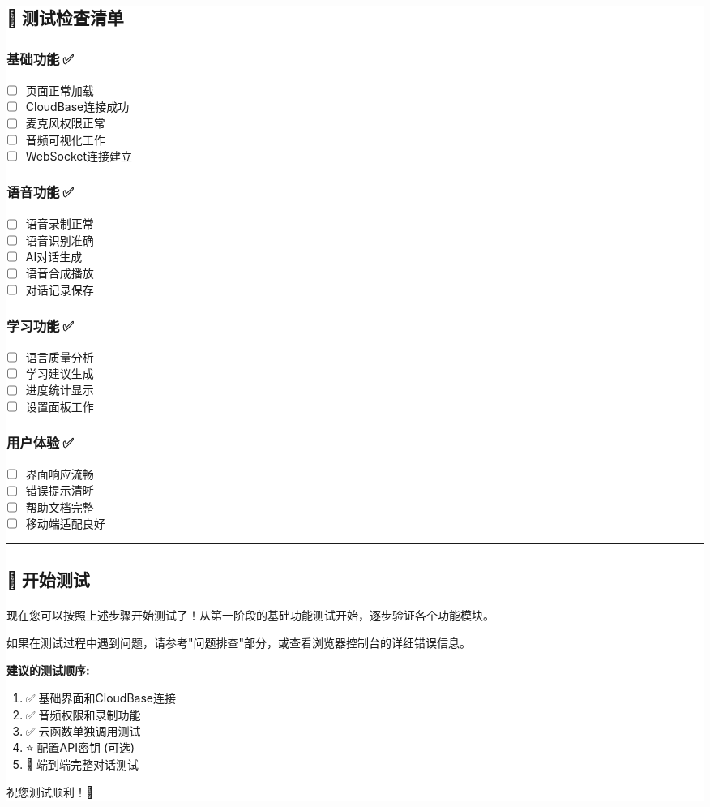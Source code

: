## 🎯 测试检查清单

### 基础功能 ✅
- [ ] 页面正常加载
- [ ] CloudBase连接成功
- [ ] 麦克风权限正常
- [ ] 音频可视化工作
- [ ] WebSocket连接建立

### 语音功能 ✅  
- [ ] 语音录制正常
- [ ] 语音识别准确
- [ ] AI对话生成
- [ ] 语音合成播放
- [ ] 对话记录保存

### 学习功能 ✅
- [ ] 语言质量分析
- [ ] 学习建议生成
- [ ] 进度统计显示
- [ ] 设置面板工作

### 用户体验 ✅
- [ ] 界面响应流畅
- [ ] 错误提示清晰
- [ ] 帮助文档完整
- [ ] 移动端适配良好

---

## 🚀 开始测试

现在您可以按照上述步骤开始测试了！从第一阶段的基础功能测试开始，逐步验证各个功能模块。

如果在测试过程中遇到问题，请参考"问题排查"部分，或查看浏览器控制台的详细错误信息。

**建议的测试顺序:**
1. ✅ 基础界面和CloudBase连接
2. ✅ 音频权限和录制功能  
3. ✅ 云函数单独调用测试
4. ⭐ 配置API密钥 (可选)
5. 🎯 端到端完整对话测试

祝您测试顺利！🎉